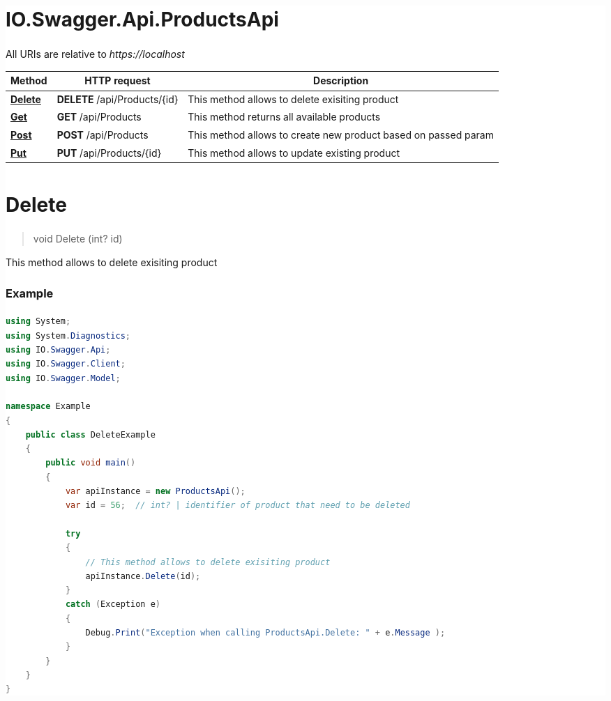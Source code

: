 # IO.Swagger.Api.ProductsApi

All URIs are relative to *https://localhost*

Method | HTTP request | Description
------------- | ------------- | -------------
[**Delete**](ProductsApi.md#delete) | **DELETE** /api/Products/{id} | This method allows to delete exisiting product
[**Get**](ProductsApi.md#get) | **GET** /api/Products | This method returns all available products
[**Post**](ProductsApi.md#post) | **POST** /api/Products | This method allows to create new product based on passed param
[**Put**](ProductsApi.md#put) | **PUT** /api/Products/{id} | This method allows to update existing product


<a name="delete"></a>
# **Delete**
> void Delete (int? id)

This method allows to delete exisiting product

### Example
```csharp
using System;
using System.Diagnostics;
using IO.Swagger.Api;
using IO.Swagger.Client;
using IO.Swagger.Model;

namespace Example
{
    public class DeleteExample
    {
        public void main()
        {
            var apiInstance = new ProductsApi();
            var id = 56;  // int? | identifier of product that need to be deleted

            try
            {
                // This method allows to delete exisiting product
                apiInstance.Delete(id);
            }
            catch (Exception e)
            {
                Debug.Print("Exception when calling ProductsApi.Delete: " + e.Message );
            }
        }
    }
}
```
